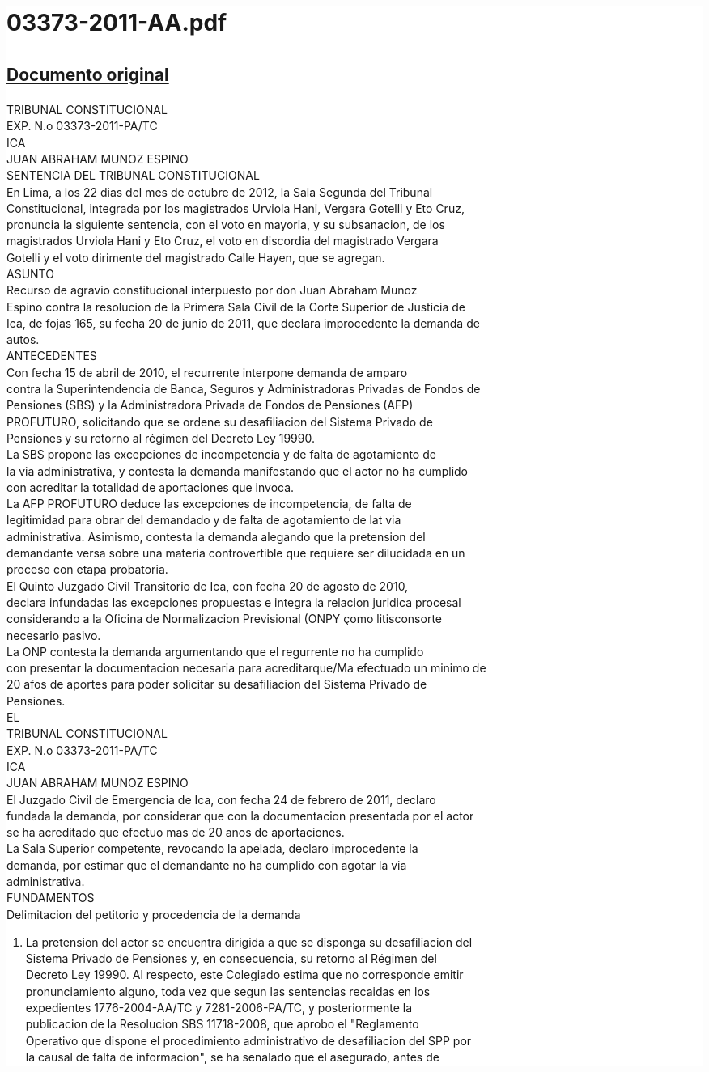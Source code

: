 
03373-2011-AA.pdf
=================
  
[Documento original](https://tc.gob.pe/jurisprudencia/2012/03373-2011-AA.pdf)  
---  
TRIBUNAL CONSTITUCIONAL  
EXP. N.o 03373-2011-PA/TC  
ICA  
JUAN ABRAHAM MUNOZ ESPINO  
SENTENCIA DEL TRIBUNAL CONSTITUCIONAL  
En Lima, a los 22 dias del mes de octubre de 2012, la Sala Segunda del Tribunal  
Constitucional, integrada por los magistrados Urviola Hani, Vergara Gotelli y Eto Cruz,  
pronuncia la siguiente sentencia, con el voto en mayoria, y su subsanacion, de los  
magistrados Urviola Hani y Eto Cruz, el voto en discordia del magistrado Vergara  
Gotelli y el voto dirimente del magistrado Calle Hayen, que se agregan.  
ASUNTO  
Recurso de agravio constitucional interpuesto por don Juan Abraham Munoz  
Espino contra la resolucion de la Primera Sala Civil de la Corte Superior de Justicia de  
Ica, de fojas 165, su fecha 20 de junio de 2011, que declara improcedente la demanda de  
autos.  
ANTECEDENTES  
Con fecha 15 de abril de 2010, el recurrente interpone demanda de amparo  
contra la Superintendencia de Banca, Seguros y Administradoras Privadas de Fondos de  
Pensiones (SBS) y la Administradora Privada de Fondos de Pensiones (AFP)  
PROFUTURO, solicitando que se ordene su desafiliacion del Sistema Privado de  
Pensiones y su retorno al régimen del Decreto Ley 19990.  
La SBS propone las excepciones de incompetencia y de falta de agotamiento de  
la via administrativa, y contesta la demanda manifestando que el actor no ha cumplido  
con acreditar la totalidad de aportaciones que invoca.  
La AFP PROFUTURO deduce las excepciones de incompetencia, de falta de  
legitimidad para obrar del demandado y de falta de agotamiento de lat via  
administrativa. Asimismo, contesta la demanda alegando que la pretension del  
demandante versa sobre una materia controvertible que requiere ser dilucidada en un  
proceso con etapa probatoria.  
El Quinto Juzgado Civil Transitorio de Ica, con fecha 20 de agosto de 2010,  
declara infundadas las excepciones propuestas e integra la relacion juridica procesal  
considerando a la Oficina de Normalizacion Previsional (ONPY çomo litisconsorte  
necesario pasivo.  
La ONP contesta la demanda argumentando que el regurrente no ha cumplido  
con presentar la documentacion necesaria para acreditarque/Ma efectuado un minimo de  
20 afos de aportes para poder solicitar su desafiliacion del Sistema Privado de  
Pensiones.  
EL  
TRIBUNAL CONSTITUCIONAL  
EXP. N.o 03373-2011-PA/TC  
ICA  
JUAN ABRAHAM MUNOZ ESPINO  
El Juzgado Civil de Emergencia de Ica, con fecha 24 de febrero de 2011, declaro  
fundada la demanda, por considerar que con la documentacion presentada por el actor  
se ha acreditado que efectuo mas de 20 anos de aportaciones.  
La Sala Superior competente, revocando la apelada, declaro improcedente la  
demanda, por estimar que el demandante no ha cumplido con agotar la via  
administrativa.  
FUNDAMENTOS  
Delimitacion del petitorio y procedencia de la demanda  
1. La pretension del actor se encuentra dirigida a que se disponga su desafiliacion del  
Sistema Privado de Pensiones y, en consecuencia, su retorno al Régimen del  
Decreto Ley 19990. Al respecto, este Colegiado estima que no corresponde emitir  
pronunciamiento alguno, toda vez que segun las sentencias recaidas en los  
expedientes 1776-2004-AA/TC y 7281-2006-PA/TC, y posteriormente la  
publicacion de la Resolucion SBS 11718-2008, que aprobo el "Reglamento  
Operativo que dispone el procedimiento administrativo de desafiliacion del SPP por  
la causal de falta de informacion", se ha senalado que el asegurado, antes de  